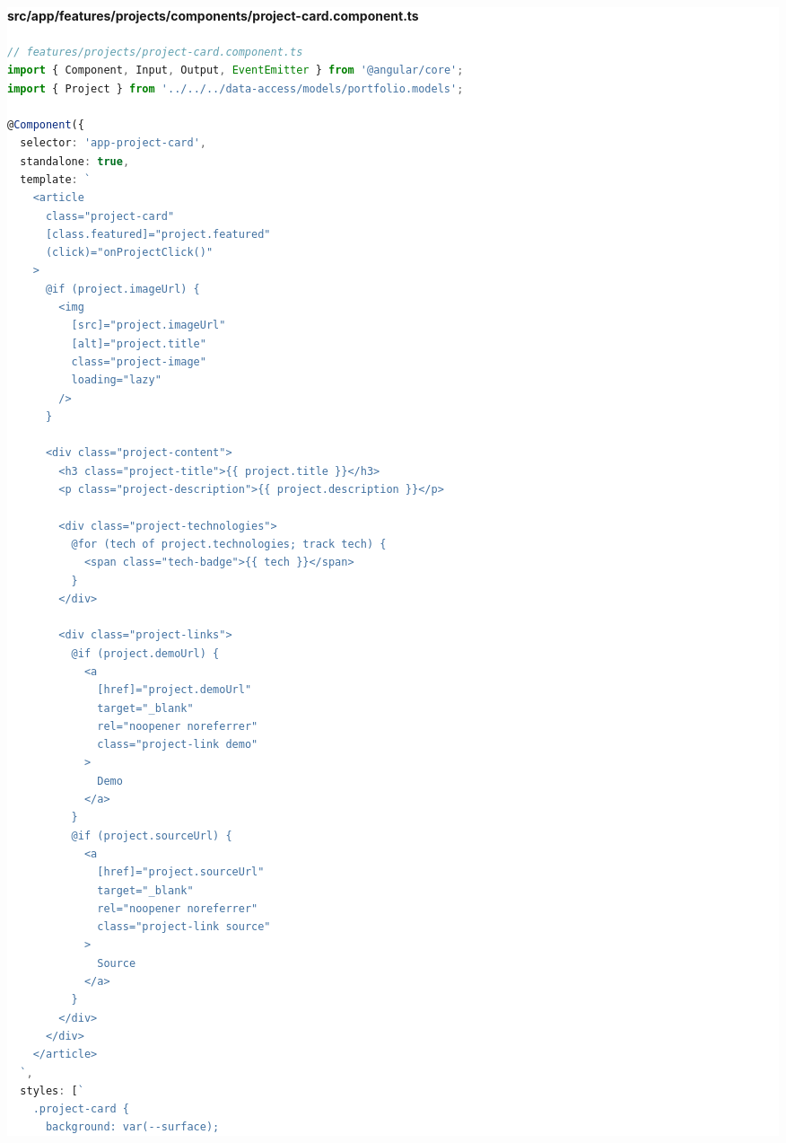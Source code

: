 #### src/app/features/projects/components/project-card.component.ts

```ts
// features/projects/project-card.component.ts
import { Component, Input, Output, EventEmitter } from '@angular/core';
import { Project } from '../../../data-access/models/portfolio.models';

@Component({
  selector: 'app-project-card',
  standalone: true,
  template: `
    <article 
      class="project-card"
      [class.featured]="project.featured"
      (click)="onProjectClick()"
    >
      @if (project.imageUrl) {
        <img 
          [src]="project.imageUrl" 
          [alt]="project.title"
          class="project-image"
          loading="lazy"
        />
      }

      <div class="project-content">
        <h3 class="project-title">{{ project.title }}</h3>
        <p class="project-description">{{ project.description }}</p>

        <div class="project-technologies">
          @for (tech of project.technologies; track tech) {
            <span class="tech-badge">{{ tech }}</span>
          }
        </div>

        <div class="project-links">
          @if (project.demoUrl) {
            <a 
              [href]="project.demoUrl" 
              target="_blank" 
              rel="noopener noreferrer"
              class="project-link demo"
            >
              Demo
            </a>
          }
          @if (project.sourceUrl) {
            <a 
              [href]="project.sourceUrl" 
              target="_blank" 
              rel="noopener noreferrer"
              class="project-link source"
            >
              Source
            </a>
          }
        </div>
      </div>
    </article>
  `,
  styles: [`
    .project-card {
      background: var(--surface);
```